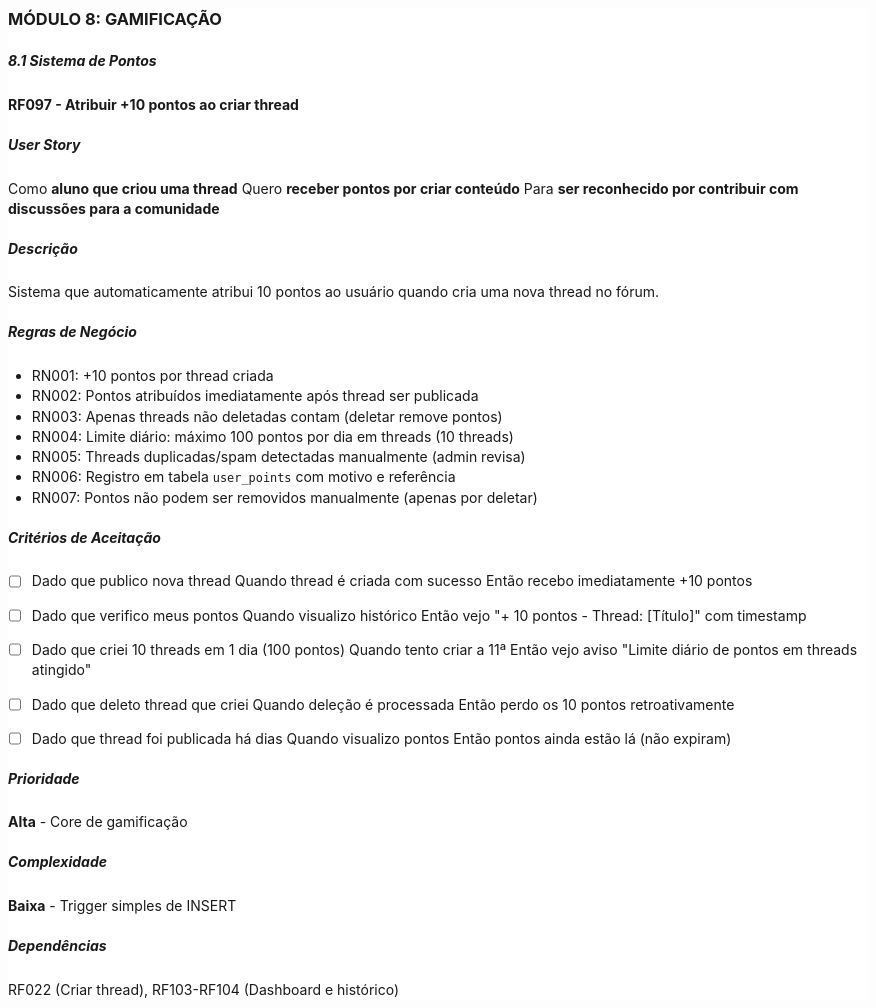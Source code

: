 
### MÓDULO 8: GAMIFICAÇÃO

##### 8.1 Sistema de Pontos

#### RF097 - Atribuir +10 pontos ao criar thread

##### User Story
Como **aluno que criou uma thread**
Quero **receber pontos por criar conteúdo**
Para **ser reconhecido por contribuir com discussões para a comunidade**

##### Descrição
Sistema que automaticamente atribui 10 pontos ao usuário quando cria uma nova thread no fórum.

##### Regras de Negócio
- RN001: +10 pontos por thread criada
- RN002: Pontos atribuídos imediatamente após thread ser publicada
- RN003: Apenas threads não deletadas contam (deletar remove pontos)
- RN004: Limite diário: máximo 100 pontos por dia em threads (10 threads)
- RN005: Threads duplicadas/spam detectadas manualmente (admin revisa)
- RN006: Registro em tabela `user_points` com motivo e referência
- RN007: Pontos não podem ser removidos manualmente (apenas por deletar)

##### Critérios de Aceitação
- [ ] Dado que publico nova thread
      Quando thread é criada com sucesso
      Então recebo imediatamente +10 pontos
      
- [ ] Dado que verifico meus pontos
      Quando visualizo histórico
      Então vejo "+ 10 pontos - Thread: [Título]" com timestamp
      
- [ ] Dado que criei 10 threads em 1 dia (100 pontos)
      Quando tento criar a 11ª
      Então vejo aviso "Limite diário de pontos em threads atingido"
      
- [ ] Dado que deleto thread que criei
      Quando deleção é processada
      Então perdo os 10 pontos retroativamente
      
- [ ] Dado que thread foi publicada há dias
      Quando visualizo pontos
      Então pontos ainda estão lá (não expiram)

##### Prioridade
**Alta** - Core de gamificação

##### Complexidade
**Baixa** - Trigger simples de INSERT

##### Dependências
RF022 (Criar thread), RF103-RF104 (Dashboard e histórico)
